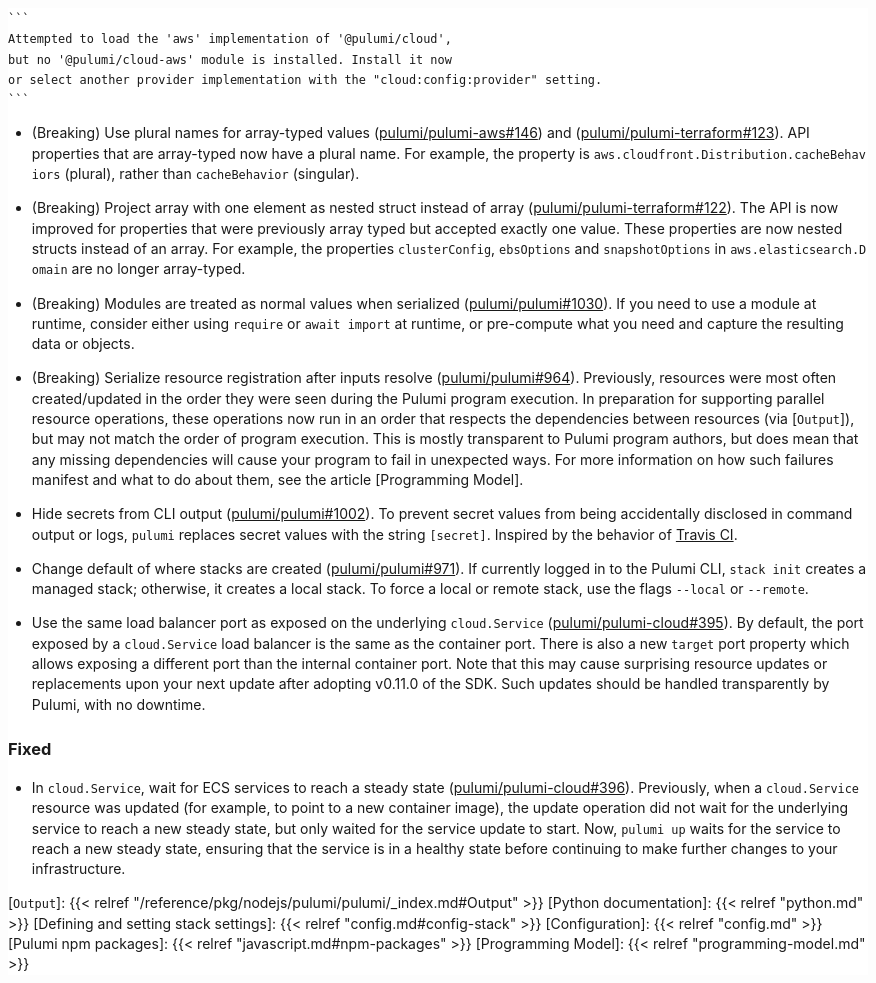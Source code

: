     ```
    Attempted to load the 'aws' implementation of '@pulumi/cloud',
    but no '@pulumi/cloud-aws' module is installed. Install it now
    or select another provider implementation with the "cloud:config:provider" setting.
    ```

-  (Breaking) Use plural names for array-typed values ([pulumi/pulumi-aws#146](https://github.com/pulumi/pulumi-aws/pull/146)) and ([pulumi/pulumi-terraform#123](https://github.com/pulumi/pulumi-terraform/pull/123)). API properties that are array-typed now have a plural name. For example, the property is `aws.cloudfront.Distribution.cacheBehaviors` (plural), rather than `cacheBehavior` (singular).

-  (Breaking) Project array with one element as nested struct instead of array ([pulumi/pulumi-terraform#122](https://github.com/pulumi/pulumi-terraform/pull/122)). The API is now improved for properties that were previously array typed but accepted exactly one value. These properties are now nested structs instead of an array. For example, the properties `clusterConfig`, `ebsOptions` and `snapshotOptions` in `aws.elasticsearch.Domain` are no longer array-typed.

-  (Breaking) Modules are treated as normal values when serialized ([pulumi/pulumi#1030](https://github.com/pulumi/pulumi/pull/1030)). If you need to use a module at runtime, consider either using `require` or `await import` at runtime, or pre-compute what you need and capture the resulting data or objects.


-  (Breaking) Serialize resource registration after inputs resolve ([pulumi/pulumi#964](https://github.com/pulumi/pulumi/pull/964)). Previously, resources were most often created/updated in the order they were seen during the Pulumi program execution. In preparation for supporting parallel resource operations, these operations now run in an order that respects the dependencies between resources (via [`Output`]), but may not match the order of program execution. This is mostly transparent to Pulumi program authors, but does mean that any missing dependencies will cause your program to fail in unexpected ways. For more information on how such failures manifest and what to do about them, see the article [Programming Model].

-  Hide secrets from CLI output ([pulumi/pulumi#1002](https://github.com/pulumi/pulumi/pull/1002)). To prevent secret values from being accidentally disclosed in command output or logs, `pulumi` replaces secret values with the string `[secret]`. Inspired by the behavior of [Travis CI](https://travis-ci.org/).

-  Change default of where stacks are created ([pulumi/pulumi#971](https://github.com/pulumi/pulumi/pull/971)). If currently logged in to the Pulumi CLI, `stack init` creates a managed stack; otherwise, it creates a local stack. To force a local or remote stack, use the flags `--local` or `--remote`.

- Use the same load balancer port as exposed on the underlying `cloud.Service` ([pulumi/pulumi-cloud#395](https://github.com/pulumi/pulumi-cloud/pull/395)). By default, the port exposed by a `cloud.Service` load balancer is the same as the container port. There is also a new `target` port property which allows exposing a different port than the internal container port. Note that this may cause surprising resource updates or replacements upon your next update after adopting v0.11.0 of the SDK. Such updates should be handled transparently by Pulumi, with no downtime.

### Fixed

-  In `cloud.Service`, wait for ECS services to reach a steady state ([pulumi/pulumi-cloud#396](https://github.com/pulumi/pulumi-cloud/pull/396)). Previously, when a `cloud.Service` resource was updated (for example, to point to a new container image), the update operation did not wait for the underlying service to reach a new steady state, but only waited for the service update to start. Now, `pulumi up` waits for the service to reach a new steady state, ensuring that the service is in a healthy state before continuing to make further changes to your infrastructure.


[`Output`]: {{< relref "/reference/pkg/nodejs/pulumi/pulumi/_index.md#Output" >}}
[Python documentation]: {{< relref "python.md" >}}
[Defining and setting stack settings]: {{< relref "config.md#config-stack" >}}
[Configuration]: {{< relref "config.md" >}}
[Pulumi npm packages]: {{< relref "javascript.md#npm-packages" >}}
[Programming Model]: {{< relref "programming-model.md" >}}